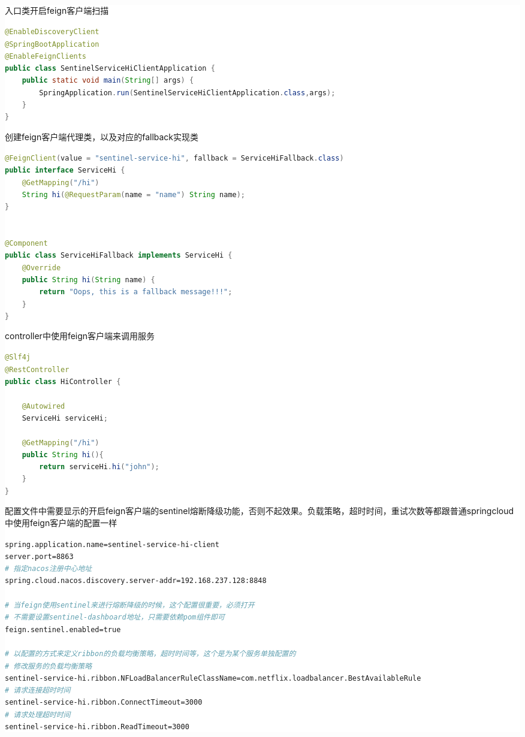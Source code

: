 入口类开启feign客户端扫描

```java
@EnableDiscoveryClient
@SpringBootApplication
@EnableFeignClients
public class SentinelServiceHiClientApplication {
    public static void main(String[] args) {
        SpringApplication.run(SentinelServiceHiClientApplication.class,args);
    }
}
```

创建feign客户端代理类，以及对应的fallback实现类

```java
@FeignClient(value = "sentinel-service-hi", fallback = ServiceHiFallback.class)
public interface ServiceHi {
    @GetMapping("/hi")
    String hi(@RequestParam(name = "name") String name);
}


@Component
public class ServiceHiFallback implements ServiceHi {
    @Override
    public String hi(String name) {
        return "Oops, this is a fallback message!!!";
    }
}
```

controller中使用feign客户端来调用服务

```java
@Slf4j
@RestController
public class HiController {

    @Autowired
    ServiceHi serviceHi;

    @GetMapping("/hi")
    public String hi(){
        return serviceHi.hi("john");
    }
}
```

配置文件中需要显示的开启feign客户端的sentinel熔断降级功能，否则不起效果。负载策略，超时时间，重试次数等都跟普通springcloud中使用feign客户端的配置一样

```bash
spring.application.name=sentinel-service-hi-client
server.port=8863
# 指定nacos注册中心地址
spring.cloud.nacos.discovery.server-addr=192.168.237.128:8848

# 当feign使用sentinel来进行熔断降级的时候，这个配置很重要，必须打开
# 不需要设置sentinel-dashboard地址，只需要依赖pom组件即可
feign.sentinel.enabled=true

# 以配置的方式来定义ribbon的负载均衡策略，超时时间等，这个是为某个服务单独配置的
# 修改服务的负载均衡策略
sentinel-service-hi.ribbon.NFLoadBalancerRuleClassName=com.netflix.loadbalancer.BestAvailableRule
# 请求连接超时时间
sentinel-service-hi.ribbon.ConnectTimeout=3000
# 请求处理超时时间
sentinel-service-hi.ribbon.ReadTimeout=3000
```